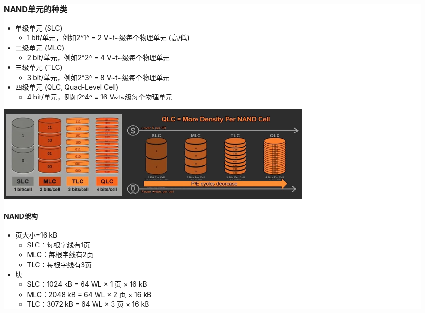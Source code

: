 ### NAND单元的种类

- 单级单元 (SLC)
  - 1 bit/单元，例如2^1^ = 2 V~t~级每个物理单元 (高/低)
- 二级单元 (MLC)
  - 2 bit/单元，例如2^2^ = 4 V~t~级每个物理单元
- 三级单元 (TLC)
  - 3 bit/单元，例如2^3^ = 8 V~t~级每个物理单元
- 四级单元 (QLC, Quad-Level Cell)
  - 4 bit/单元，例如2^4^ = 16 V~t~级每个物理单元

<img src="..\fig\ME03\ME03_chapter08_fig13.jpg" style="zoom: 60%;" />

#### NAND架构

- 页大小=16 kB
  - SLC：每根字线有1页
  - MLC：每根字线有2页
  - TLC：每根字线有3页
- 块
  - SLC：1024 kB = 64 WL × 1 页 × 16 kB
  - MLC：2048 kB = 64 WL × 2 页 × 16 kB
  - TLC：3072 kB = 64 WL × 3 页 × 16 kB
